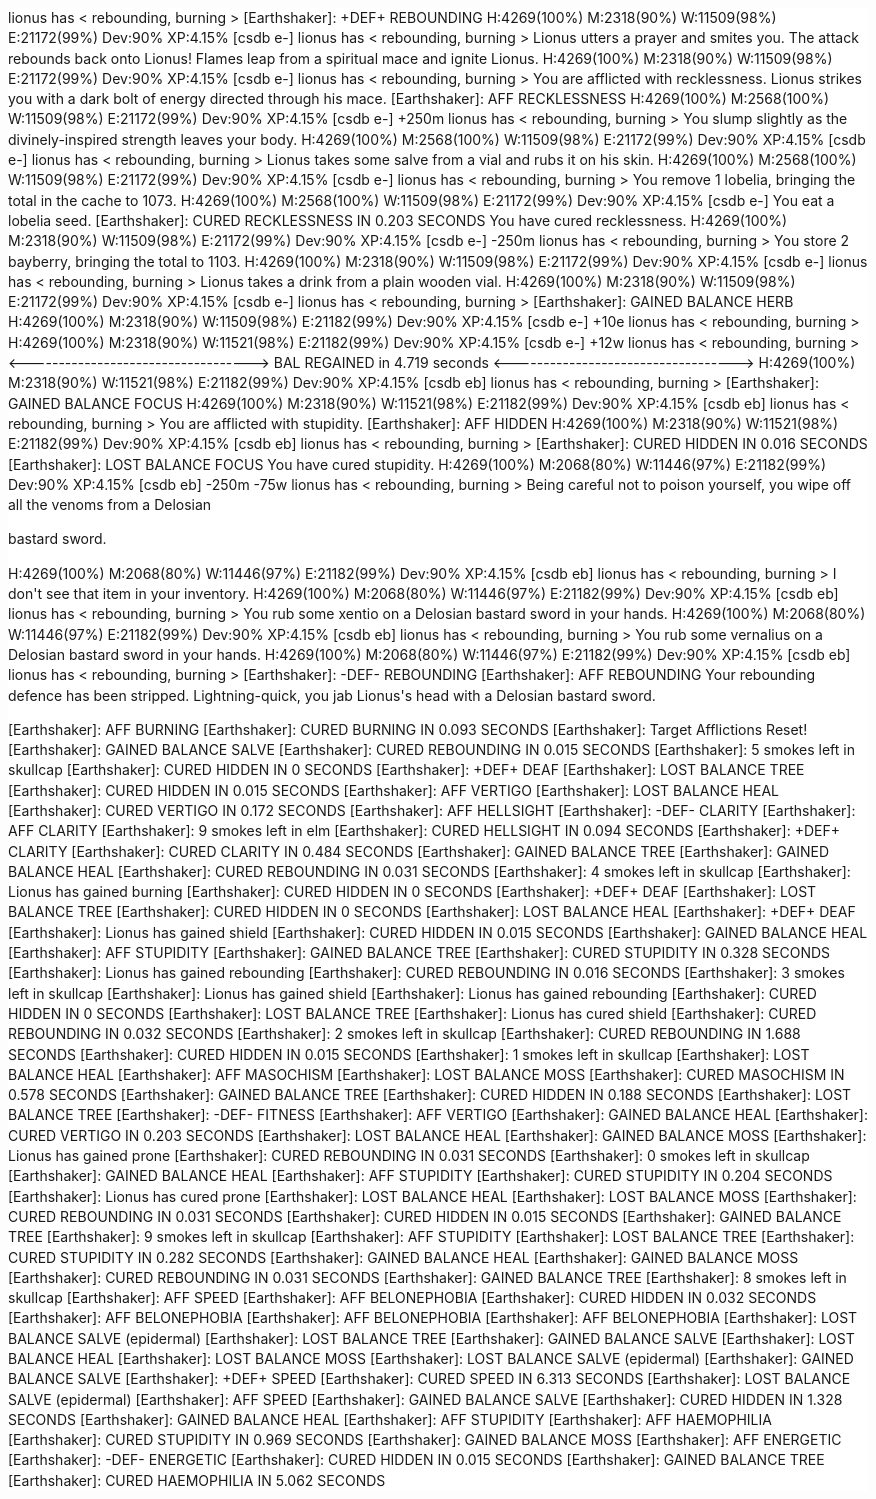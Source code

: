 lionus has < rebounding, burning >
[Earthshaker]: +DEF+ REBOUNDING
H:4269(100%) M:2318(90%) W:11509(98%) E:21172(99%) Dev:90% XP:4.15% [csdb e-]
lionus has < rebounding, burning >
Lionus utters a prayer and smites you.
The attack rebounds back onto Lionus!
Flames leap from a spiritual mace and ignite Lionus.
H:4269(100%) M:2318(90%) W:11509(98%) E:21172(99%) Dev:90% XP:4.15% [csdb e-]
lionus has < rebounding, burning >
You are afflicted with recklessness.
Lionus strikes you with a dark bolt of energy directed through his mace.
[Earthshaker]: AFF RECKLESSNESS
H:4269(100%) M:2568(100%) W:11509(98%) E:21172(99%) Dev:90% XP:4.15% [csdb e-] +250m
lionus has < rebounding, burning >
You slump slightly as the divinely-inspired strength leaves your body.
H:4269(100%) M:2568(100%) W:11509(98%) E:21172(99%) Dev:90% XP:4.15% [csdb e-]
lionus has < rebounding, burning >
Lionus takes some salve from a vial and rubs it on his skin.
H:4269(100%) M:2568(100%) W:11509(98%) E:21172(99%) Dev:90% XP:4.15% [csdb e-]
lionus has < rebounding, burning >
You remove 1 lobelia, bringing the total in the cache to 1073.
H:4269(100%) M:2568(100%) W:11509(98%) E:21172(99%) Dev:90% XP:4.15% [csdb e-]
You eat a lobelia seed.
[Earthshaker]: CURED RECKLESSNESS IN 0.203 SECONDS
You have cured recklessness.
H:4269(100%) M:2318(90%) W:11509(98%) E:21172(99%) Dev:90% XP:4.15% [csdb e-] -250m
lionus has < rebounding, burning >
You store 2 bayberry, bringing the total to 1103.
H:4269(100%) M:2318(90%) W:11509(98%) E:21172(99%) Dev:90% XP:4.15% [csdb e-]
lionus has < rebounding, burning >
Lionus takes a drink from a plain wooden vial.
H:4269(100%) M:2318(90%) W:11509(98%) E:21172(99%) Dev:90% XP:4.15% [csdb e-]
lionus has < rebounding, burning >
[Earthshaker]: GAINED BALANCE HERB
H:4269(100%) M:2318(90%) W:11509(98%) E:21182(99%) Dev:90% XP:4.15% [csdb e-] +10e
lionus has < rebounding, burning >
H:4269(100%) M:2318(90%) W:11521(98%) E:21182(99%) Dev:90% XP:4.15% [csdb e-] +12w
lionus has < rebounding, burning >
<----------------------------------->
   BAL REGAINED in 4.719 seconds
<----------------------------------->
H:4269(100%) M:2318(90%) W:11521(98%) E:21182(99%) Dev:90% XP:4.15% [csdb eb]
lionus has < rebounding, burning >
[Earthshaker]: GAINED BALANCE FOCUS
H:4269(100%) M:2318(90%) W:11521(98%) E:21182(99%) Dev:90% XP:4.15% [csdb eb]
lionus has < rebounding, burning >
You are afflicted with stupidity.
[Earthshaker]: AFF HIDDEN
H:4269(100%) M:2318(90%) W:11521(98%) E:21182(99%) Dev:90% XP:4.15% [csdb eb]
lionus has < rebounding, burning >
[Earthshaker]: CURED HIDDEN IN 0.016 SECONDS
[Earthshaker]: LOST BALANCE FOCUS
You have cured stupidity.
H:4269(100%) M:2068(80%) W:11446(97%) E:21182(99%) Dev:90% XP:4.15% [csdb eb] -250m -75w
lionus has < rebounding, burning >
Being careful not to poison yourself, you wipe off all the venoms from a Delosian 

bastard sword.

H:4269(100%) M:2068(80%) W:11446(97%) E:21182(99%) Dev:90% XP:4.15% [csdb eb]
lionus has < rebounding, burning >
I don't see that item in your inventory.
H:4269(100%) M:2068(80%) W:11446(97%) E:21182(99%) Dev:90% XP:4.15% [csdb eb]
lionus has < rebounding, burning >
You rub some xentio on a Delosian bastard sword in your hands.
H:4269(100%) M:2068(80%) W:11446(97%) E:21182(99%) Dev:90% XP:4.15% [csdb eb]
lionus has < rebounding, burning >
You rub some vernalius on a Delosian bastard sword in your hands.
H:4269(100%) M:2068(80%) W:11446(97%) E:21182(99%) Dev:90% XP:4.15% [csdb eb]
lionus has < rebounding, burning >
[Earthshaker]: -DEF- REBOUNDING
[Earthshaker]: AFF REBOUNDING
Your rebounding defence has been stripped.
Lightning-quick, you jab Lionus's head with a Delosian bastard sword.

[Earthshaker]: AFF BURNING
[Earthshaker]: CURED BURNING IN 0.093 SECONDS
[Earthshaker]: Target Afflictions Reset!
[Earthshaker]: GAINED BALANCE SALVE
[Earthshaker]: CURED REBOUNDING IN 0.015 SECONDS
[Earthshaker]: 5 smokes left in skullcap
[Earthshaker]: CURED HIDDEN IN 0 SECONDS
[Earthshaker]: +DEF+ DEAF
[Earthshaker]: LOST BALANCE TREE
[Earthshaker]: CURED HIDDEN IN 0.015 SECONDS
[Earthshaker]: AFF VERTIGO
[Earthshaker]: LOST BALANCE HEAL
[Earthshaker]: CURED VERTIGO IN 0.172 SECONDS
[Earthshaker]: AFF HELLSIGHT
[Earthshaker]: -DEF- CLARITY
[Earthshaker]: AFF CLARITY
[Earthshaker]: 9 smokes left in elm
[Earthshaker]: CURED HELLSIGHT IN 0.094 SECONDS
[Earthshaker]: +DEF+ CLARITY
[Earthshaker]: CURED CLARITY IN 0.484 SECONDS
[Earthshaker]: GAINED BALANCE TREE
[Earthshaker]: GAINED BALANCE HEAL
[Earthshaker]: CURED REBOUNDING IN 0.031 SECONDS
[Earthshaker]: 4 smokes left in skullcap
[Earthshaker]: Lionus has gained burning
[Earthshaker]: CURED HIDDEN IN 0 SECONDS
[Earthshaker]: +DEF+ DEAF
[Earthshaker]: LOST BALANCE TREE
[Earthshaker]: CURED HIDDEN IN 0 SECONDS
[Earthshaker]: LOST BALANCE HEAL
[Earthshaker]: +DEF+ DEAF
[Earthshaker]: Lionus has gained shield
[Earthshaker]: CURED HIDDEN IN 0.015 SECONDS
[Earthshaker]: GAINED BALANCE HEAL
[Earthshaker]: AFF STUPIDITY
[Earthshaker]: GAINED BALANCE TREE
[Earthshaker]: CURED STUPIDITY IN 0.328 SECONDS
[Earthshaker]: Lionus has gained rebounding
[Earthshaker]: CURED REBOUNDING IN 0.016 SECONDS
[Earthshaker]: 3 smokes left in skullcap
[Earthshaker]: Lionus has gained shield
[Earthshaker]: Lionus has gained rebounding
[Earthshaker]: CURED HIDDEN IN 0 SECONDS
[Earthshaker]: LOST BALANCE TREE
[Earthshaker]: Lionus has cured shield
[Earthshaker]: CURED REBOUNDING IN 0.032 SECONDS
[Earthshaker]: 2 smokes left in skullcap
[Earthshaker]: CURED REBOUNDING IN 1.688 SECONDS
[Earthshaker]: CURED HIDDEN IN 0.015 SECONDS
[Earthshaker]: 1 smokes left in skullcap
[Earthshaker]: LOST BALANCE HEAL
[Earthshaker]: AFF MASOCHISM
[Earthshaker]: LOST BALANCE MOSS
[Earthshaker]: CURED MASOCHISM IN 0.578 SECONDS
[Earthshaker]: GAINED BALANCE TREE
[Earthshaker]: CURED HIDDEN IN 0.188 SECONDS
[Earthshaker]: LOST BALANCE TREE
[Earthshaker]: -DEF- FITNESS
[Earthshaker]: AFF VERTIGO
[Earthshaker]: GAINED BALANCE HEAL
[Earthshaker]: CURED VERTIGO IN 0.203 SECONDS
[Earthshaker]: LOST BALANCE HEAL
[Earthshaker]: GAINED BALANCE MOSS
[Earthshaker]: Lionus has gained prone
[Earthshaker]: CURED REBOUNDING IN 0.031 SECONDS
[Earthshaker]: 0 smokes left in skullcap
[Earthshaker]: GAINED BALANCE HEAL
[Earthshaker]: AFF STUPIDITY
[Earthshaker]: CURED STUPIDITY IN 0.204 SECONDS
[Earthshaker]: Lionus has cured prone
[Earthshaker]: LOST BALANCE HEAL
[Earthshaker]: LOST BALANCE MOSS
[Earthshaker]: CURED REBOUNDING IN 0.031 SECONDS
[Earthshaker]: CURED HIDDEN IN 0.015 SECONDS
[Earthshaker]: GAINED BALANCE TREE
[Earthshaker]: 9 smokes left in skullcap
[Earthshaker]: AFF STUPIDITY
[Earthshaker]: LOST BALANCE TREE
[Earthshaker]: CURED STUPIDITY IN 0.282 SECONDS
[Earthshaker]: GAINED BALANCE HEAL
[Earthshaker]: GAINED BALANCE MOSS
[Earthshaker]: CURED REBOUNDING IN 0.031 SECONDS
[Earthshaker]: GAINED BALANCE TREE
[Earthshaker]: 8 smokes left in skullcap
[Earthshaker]: AFF SPEED
[Earthshaker]: AFF BELONEPHOBIA
[Earthshaker]: CURED HIDDEN IN 0.032 SECONDS
[Earthshaker]: AFF BELONEPHOBIA
[Earthshaker]: AFF BELONEPHOBIA
[Earthshaker]: AFF BELONEPHOBIA
[Earthshaker]: LOST BALANCE SALVE (epidermal)
[Earthshaker]: LOST BALANCE TREE
[Earthshaker]: GAINED BALANCE SALVE
[Earthshaker]: LOST BALANCE HEAL
[Earthshaker]: LOST BALANCE MOSS
[Earthshaker]: LOST BALANCE SALVE (epidermal)
[Earthshaker]: GAINED BALANCE SALVE
[Earthshaker]: +DEF+ SPEED
[Earthshaker]: CURED SPEED IN 6.313 SECONDS
[Earthshaker]: LOST BALANCE SALVE (epidermal)
[Earthshaker]: AFF SPEED
[Earthshaker]: GAINED BALANCE SALVE
[Earthshaker]: CURED HIDDEN IN 1.328 SECONDS
[Earthshaker]: GAINED BALANCE HEAL
[Earthshaker]: AFF STUPIDITY
[Earthshaker]: AFF HAEMOPHILIA
[Earthshaker]: CURED STUPIDITY IN 0.969 SECONDS
[Earthshaker]: GAINED BALANCE MOSS
[Earthshaker]: AFF ENERGETIC
[Earthshaker]: -DEF- ENERGETIC
[Earthshaker]: CURED HIDDEN IN 0.015 SECONDS
[Earthshaker]: GAINED BALANCE TREE
[Earthshaker]: CURED HAEMOPHILIA IN 5.062 SECONDS